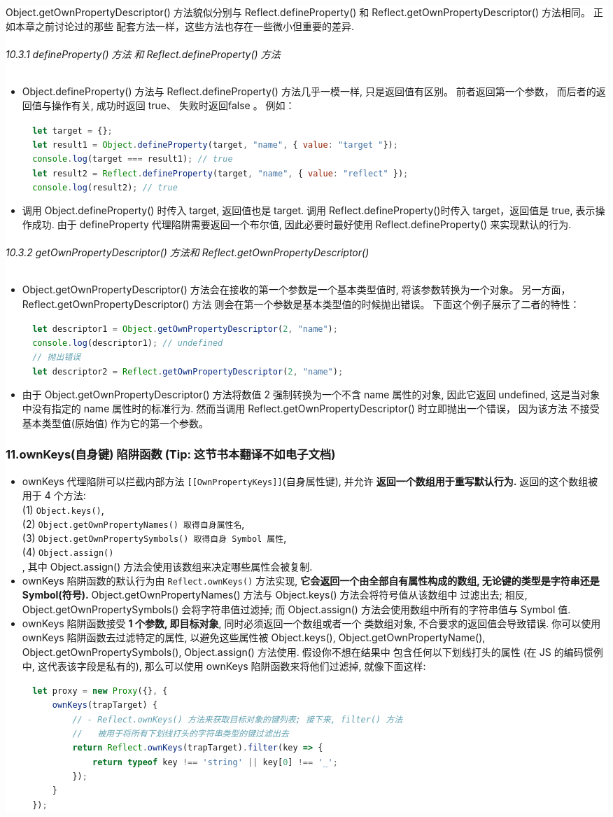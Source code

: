   Object.getOwnPropertyDescriptor() 方法貌似分别与 Reflect.defineProperty()
  和 Reflect.getOwnPropertyDescriptor() 方法相同。 正如本章之前讨论过的那些
  配套方法一样，这些方法也存在一些微小但重要的差异.
###### 10.3.1 defineProperty() 方法 和 Reflect.defineProperty() 方法
- Object.defineProperty() 方法与 Reflect.defineProperty() 方法几乎一模一样,
  只是返回值有区别。 前者返回第一个参数， 而后者的返回值与操作有关, 成功时返回 true、
  失败时返回false 。 例如：
  ```js
    let target = {};
    let result1 = Object.defineProperty(target, "name", { value: "target "});
    console.log(target === result1); // true
    let result2 = Reflect.defineProperty(target, "name", { value: "reflect" });
    console.log(result2); // true
  ```
- 调用 Object.defineProperty() 时传入 target, 返回值也是 target. 调用
  Reflect.defineProperty()时传入 target，返回值是 true, 表示操作成功. 由于
  defineProperty 代理陷阱需要返回一个布尔值, 因此必要时最好使用
  Reflect.defineProperty() 来实现默认的行为.
###### 10.3.2 getOwnPropertyDescriptor() 方法和 Reflect.getOwnPropertyDescriptor()
- Object.getOwnPropertyDescriptor() 方法会在接收的第一个参数是一个基本类型值时,
  将该参数转换为一个对象。 另一方面， Reflect.getOwnPropertyDescriptor() 方法
  则会在第一个参数是基本类型值的时候抛出错误。 下面这个例子展示了二者的特性：
  ```js
    let descriptor1 = Object.getOwnPropertyDescriptor(2, "name");
    console.log(descriptor1); // undefined
    // 抛出错误
    let descriptor2 = Reflect.getOwnPropertyDescriptor(2, "name");
  ```
- 由于 Object.getOwnPropertyDescriptor() 方法将数值 2 强制转换为一个不含 name
  属性的对象, 因此它返回 undefined, 这是当对象中没有指定的 name 属性时的标准行为.
  然而当调用 Reflect.getOwnPropertyDescriptor() 时立即抛出一个错误， 因为该方法
  不接受 基本类型值(原始值) 作为它的第一个参数。  

### 11.ownKeys(自身键) 陷阱函数 (Tip: 这节书本翻译不如电子文档)
- ownKeys 代理陷阱可以拦截内部方法 `[[OwnPropertyKeys]]`(自身属性键), 并允许
  **返回一个数组用于重写默认行为.** 返回的这个数组被用于 4 个方法:  
  (1) `Object.keys()`,  
  (2) `Object.getOwnPropertyNames() 取得自身属性名`,  
  (3) `Object.getOwnPropertySymbols() 取得自身 Symbol 属性`,  
  (4) `Object.assign()`  
  , 其中 Object.assign() 方法会使用该数组来决定哪些属性会被复制.
- ownKeys 陷阱函数的默认行为由 `Reflect.ownKeys()` 方法实现, 
  **它会返回一个由全部自有属性构成的数组, 无论键的类型是字符串还是 Symbol(符号).**
  Object.getOwnPropertyNames() 方法与 Object.keys() 方法会将符号值从该数组中
  过滤出去; 相反, Object.getOwnPropertySymbols() 会将字符串值过滤掉; 而 
  Object.assign() 方法会使用数组中所有的字符串值与 Symbol 值.
- ownKeys 陷阱函数接受 **1 个参数, 即目标对象**, 同时必须返回一个数组或者一个
  类数组对象, 不合要求的返回值会导致错误. 你可以使用 ownKeys 陷阱函数去过滤特定的属性,
  以避免这些属性被 Object.keys(), Object.getOwnPropertyName(), 
  Object.getOwnPropertySymbols(), Object.assign() 方法使用. 假设你不想在结果中
  包含任何以下划线打头的属性 (在 JS 的编码惯例中, 这代表该字段是私有的), 那么可以使用
  ownKeys 陷阱函数来将他们过滤掉, 就像下面这样:
  ```js
    let proxy = new Proxy({}, {
        ownKeys(trapTarget) {
            // - Reflect.ownKeys() 方法来获取目标对象的键列表; 接下来, filter() 方法
            //   被用于将所有下划线打头的字符串类型的键过滤出去
            return Reflect.ownKeys(trapTarget).filter(key => {
                return typeof key !== 'string' || key[0] !== '_';
            });
        }
    });
  ```